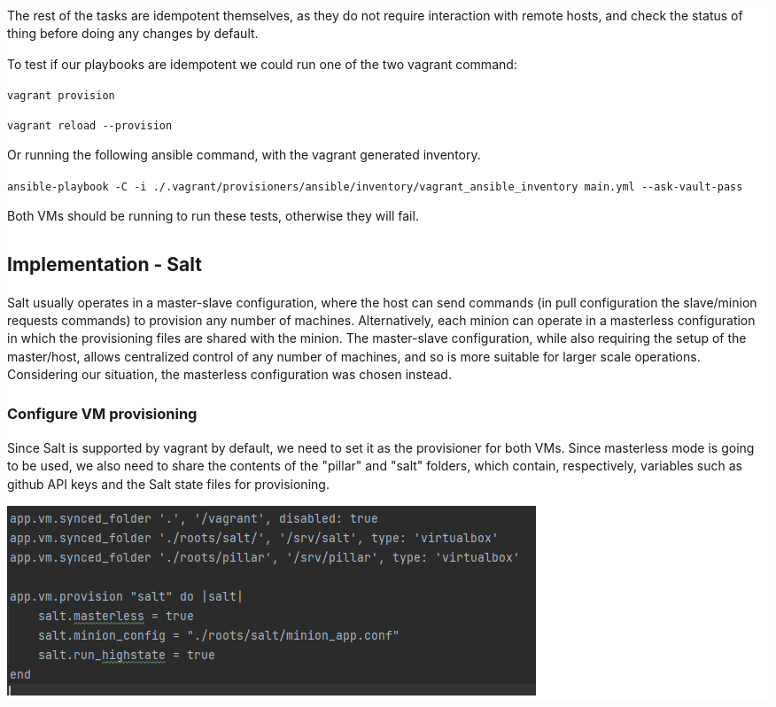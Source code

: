 The rest of the tasks are idempotent themselves, as they do not require interaction with remote hosts, and check the
status of thing before doing any changes by default.

To test if our playbooks are idempotent we could run one of the two vagrant command:

```shell
vagrant provision
```

```shell
vagrant reload --provision
```

Or running the following ansible command, with the vagrant generated inventory.

```shell
ansible-playbook -C -i ./.vagrant/provisioners/ansible/inventory/vagrant_ansible_inventory main.yml --ask-vault-pass
```

Both VMs should be running to run these tests, otherwise they will fail.



## Implementation - Salt

Salt usually operates in a master-slave configuration, where the host can send 
commands (in pull configuration the slave/minion requests commands) to provision 
any number of machines. Alternatively, each minion can operate in a masterless 
configuration in which the provisioning files are shared with the minion.
The master-slave configuration, while also requiring the setup of 
the master/host, allows centralized control of any number of machines, 
and so is more suitable for larger scale operations.
Considering our situation, the masterless configuration was chosen instead.

### Configure VM provisioning

Since Salt is supported by vagrant by default, we need to set it as the provisioner for both VMs. Since masterless mode is going to be used, we also need to share
the contents of the "pillar" and "salt" folders, which contain, respectively, variables such as github API keys and the Salt state files for provisioning.

![alt_1.PNG](assets/alt_1.PNG)
